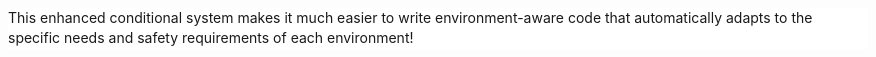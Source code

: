 ```python
```

This enhanced conditional system makes it much easier to write environment-aware code that automatically adapts to the specific needs and safety requirements of each environment!
